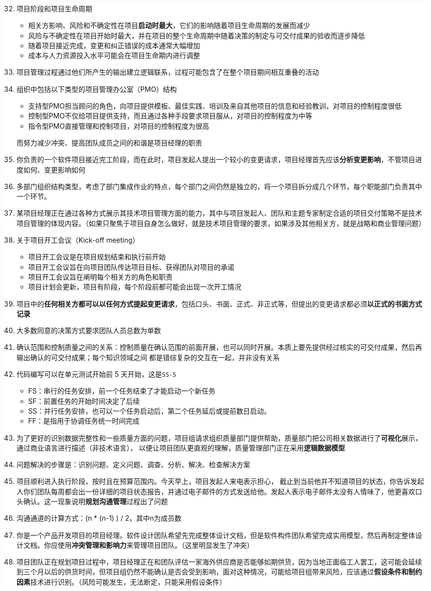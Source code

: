 32. 项目阶段和项目生命周期

    - 相关方影响、风险和不确定性在项目**启动时最大**，它们的影响随着项目生命周期的发展而减少
    - 风险与不确定性在项目开始时最大，并在项目的整个生命周期中随着决策的制定与可交付成果的验收而逐步降低
    - 随着项目接近完成，变更和纠正错误的成本通常大幅增加
    - 成本与人力资源投入水平可能会在项目生命期内进行调整

33. 项目管理过程通过他们所产生的输出建立逻辑联系，过程可能包含了在整个项目期间相互重叠的活动

34. 组织中包括以下类型的项目管理办公室（PMO）结构

    - 支持型PMO担当顾问的角色，向项目提供模板、最佳实践、培训及来自其他项目的信息和经验教训，对项目的控制程度很低
    - 控制型PMO不仅给项目提供支持，而且通过各种手段要求项目服从，对项目的控制程度为中等
    - 指令型PMO直接管理和控制项目，对项目的控制程度为很高

    而努力减少冲突、提高团队成员之间的和谐是项目经理的职责

35. 你负责的一个软件项目接近完工阶段，而在此时，项目发起人提出一个较小的变更请求，项目经理首先应该**分析变更影响**，不管项目进度如何、变更影响如何

36. 多部门组织结构类型，考虑了部门集成作业的特点，每个部门之间仍然是独立的，将一个项目拆分成几个环节，每个职能部门负责其中一个环节。

37. 某项目经理正在通过各种方式展示其技术项目管理方面的能力，其中与项目发起人、团队和主题专家制定合适的项目交付策略不是技术项目管理的体现内容。（如果只聚焦于项目自身怎么做好，就是技术项目管理的要求，如果涉及其他相关方，就是战略和商业管理问题）

38. 关于项目开工会议（Kick-off meeting）

    - 项目开工会议是在项目规划结束和执行前开始
    - 项目开工会议旨在向项目团队传达项目目标、获得团队对项目的承诺
    - 项目开工会议旨在阐明每个相关方的角色和职责
    - 项目计划会更新，项目有阶段，每个阶段前都可能会出现一次开工情况

39. 项目中的**任何相关方都可以以任何方式提起变更请求**，包括口头、书面、正式、非正式等，但提出的变更请求都必须**以正式的书面方式记录**

40. 大多数同意的决策方式要求团队人员总数为单数

41. 确认范围和控制质量之间的关系：控制质量在确认范围的前面开展，也可以同时开展。本质上要先提供经过核实的可交付成果，然后再输出确认的可交付成果；每个知识领域之间 都是错综复杂的交互在一起，并非没有关系

42. 代码编写可以在单元测试开始前 5 天开始，这是`SS-5`

    - FS：串行的任务安排，前一个任务结束了才能启动一个新任务
    - SF：前置任务的开始时间决定了后续
    - SS：并行任务安排，也可以一个任务启动后，第二个任务延后或提前数日启动。
    - FF：是指用于协调任务统一时间完成

43. 为了更好的识别数据完整性和一些质量方面的问题，项目组请求组织质量部门提供帮助，质量部门把公司相关数据进行了**可视化**展示，通过商业语言进行描述（非技术语言）， 以便让项目团队更直观的理解，质量管理部门正在采用**逻辑数据模型**

44. 问题解决的步骤是：识别问题、定义问题、调查、分析、解决、检查解决方案

45. 项目顺利进入执行阶段，按时且在预算范围内。今天早上，项目发起人来电表示担心， 截止到当前他并不知道项目的状态，你告诉发起人你们团队每周都会出一份详细的项目状态报告，并通过电子邮件的方式发送给他。发起人表示电子邮件太没有人情味了，他更喜欢口头确认。这一现象说明**规划沟通管理**过程出了问题

46. 沟通通道的计算方式：(n * (n-1) ) / 2，其中n为成员数

47. 你是一个产品开发项目的项目经理。软件设计团队希望先完成整体设计文档，但是软件构件团队希望完成实用模型，然后再制定整体设计文档。你应使用**冲突管理和影响力**来管理项目团队。（这里明显发生了冲突）

48. 项目团队正在规划项目过程中，项目经理正在和团队评估一家海外供应商是否能够如期供货，因为当地正面临工人罢工，这可能会延续到三个月以后的供货时间，但项目组仍然不能确认是否会受到影响，面对这种情况，可能给项目组带来风险，应该通过**假设条件和制约因素**技术进行识别。（风险可能发生，无法断定，只能采用假设条件）
